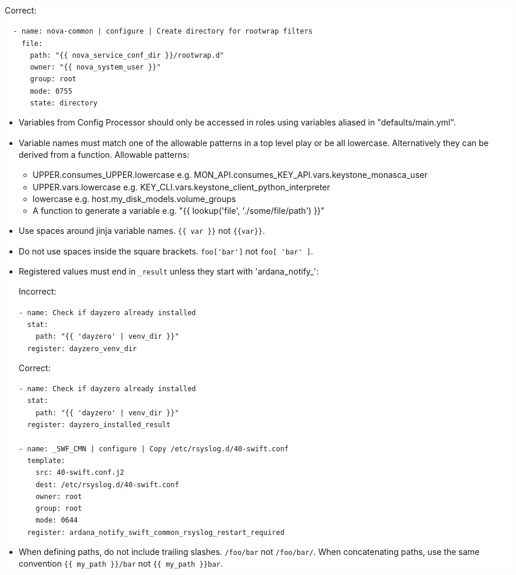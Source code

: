   Correct:

      - name: nova-common | configure | Create directory for rootwrap filters
        file:
          path: "{{ nova_service_conf_dir }}/rootwrap.d"
          owner: "{{ nova_system_user }}"
          group: root
          mode: 0755
          state: directory

* Variables from Config Processor should only be accessed in roles using
  variables aliased in "defaults/main.yml".

* Variable names must match one of the allowable patterns in a top level play
  or be all lowercase. Alternatively they can be derived from a function.
  Allowable patterns:

     - UPPER.consumes_UPPER.lowercase
       e.g. MON_API.consumes_KEY_API.vars.keystone_monasca_user
     - UPPER.vars.lowercase
       e.g. KEY_CLI.vars.keystone_client_python_interpreter
     - lowercase
       e.g. host.my_disk_models.volume_groups
     - A function to generate a variable
       e.g. "{{ lookup('file', './some/file/path') }}"

* Use spaces around jinja variable names. `{{ var }}` not `{{var}}`.
* Do not use spaces inside the square brackets. `foo['bar']` not `foo[ 'bar' ]`.
* Registered values must end in `_result` unless they start with 'ardana_notify_':

  Incorrect:

      - name: Check if dayzero already installed
        stat:
          path: "{{ 'dayzero' | venv_dir }}"
        register: dayzero_venv_dir

  Correct:

      - name: Check if dayzero already installed
        stat:
          path: "{{ 'dayzero' | venv_dir }}"
        register: dayzero_installed_result

      - name: _SWF_CMN | configure | Copy /etc/rsyslog.d/40-swift.conf
        template:
          src: 40-swift.conf.j2
          dest: /etc/rsyslog.d/40-swift.conf
          owner: root
          group: root
          mode: 0644
        register: ardana_notify_swift_common_rsyslog_restart_required

* When defining paths, do not include trailing slashes. `/foo/bar` not
  `/foo/bar/`. When concatenating paths, use the same convention
  `{{ my_path }}/bar` not `{{ my_path }}bar`.
